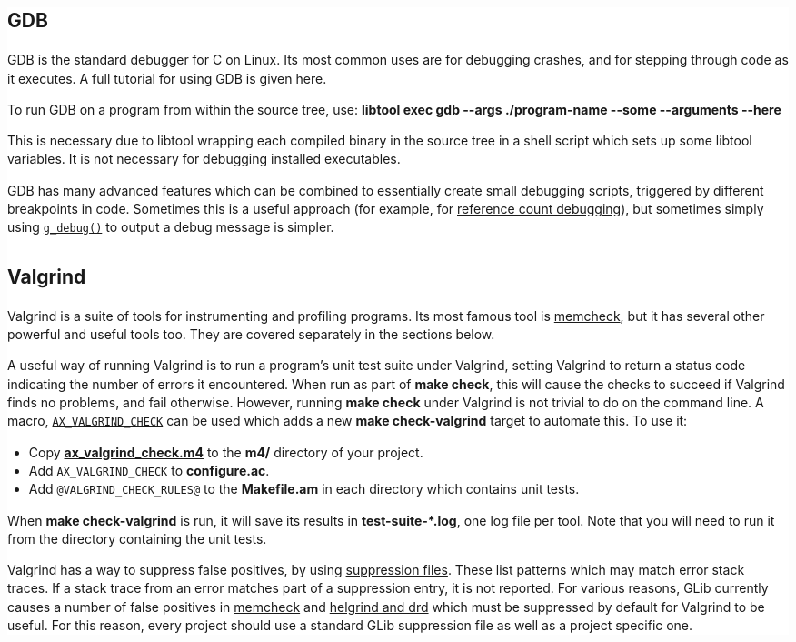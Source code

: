 ## GDB

GDB is the standard debugger for C on Linux. Its most common uses are
for debugging crashes, and for stepping through code as it executes. A
full tutorial for using GDB is given
[here](https://sourceware.org/gdb/current/onlinedocs/gdb/).

To run GDB on a program from within the source tree, use: **libtool exec
gdb --args ./program-name --some --arguments --here**

This is necessary due to libtool wrapping each compiled binary in the
source tree in a shell script which sets up some libtool variables. It
is not necessary for debugging installed executables.

GDB has many advanced features which can be combined to essentially
create small debugging scripts, triggered by different breakpoints in
code. Sometimes this is a useful approach (for example, for [reference
count debugging](https://tecnocode.co.uk/2010/07/12/reference-count-debugging-with-gdb/)),
but sometimes simply using
[`g_debug()`](https://developer.gnome.org/glib/stable/glib-Message-Logging.html#g-debug)
to output a debug message is simpler.

## Valgrind

Valgrind is a suite of tools for instrumenting and profiling programs.
Its most famous tool is [memcheck](#memcheck), but it has several other
powerful and useful tools too. They are covered separately in the
sections below.

A useful way of running Valgrind is to run a program’s unit test suite
under Valgrind, setting Valgrind to return a status code indicating the
number of errors it encountered. When run as part of **make check**,
this will cause the checks to succeed if Valgrind finds no problems, and
fail otherwise. However, running **make check** under Valgrind is not
trivial to do on the command line. A macro,
[`AX_VALGRIND_CHECK`](http://www.gnu.org/software/autoconf-archive/ax_valgrind_check.html)
can be used which adds a new **make check-valgrind** target to automate
this. To use it:

* Copy
  [**ax\_valgrind\_check.m4**](http://git.savannah.gnu.org/gitweb/?p=autoconf-archive.git;a=blob_plain;f=m4/ax_valgrind_check.m4)
  to the **m4/** directory of your project.
* Add `AX_VALGRIND_CHECK` to **configure.ac**.
* Add `@VALGRIND_CHECK_RULES@` to the **Makefile.am** in each directory which contains unit tests.

When **make check-valgrind** is run, it will save its results in
**test-suite-\*.log**, one log file per tool. Note that you will need to
run it from the directory containing the unit tests.

Valgrind has a way to suppress false positives, by using [suppression
files](http://valgrind.org/docs/manual/manual-core.html#manual-core.suppress).
These list patterns which may match error stack traces. If a stack trace
from an error matches part of a suppression entry, it is not reported.
For various reasons, GLib currently causes a number of false positives
in [memcheck](#memcheck) and [helgrind and drd](#helgrind-and-drd) which
must be suppressed by default for Valgrind to be useful. For this
reason, every project should use a standard GLib suppression file as
well as a project specific one.
